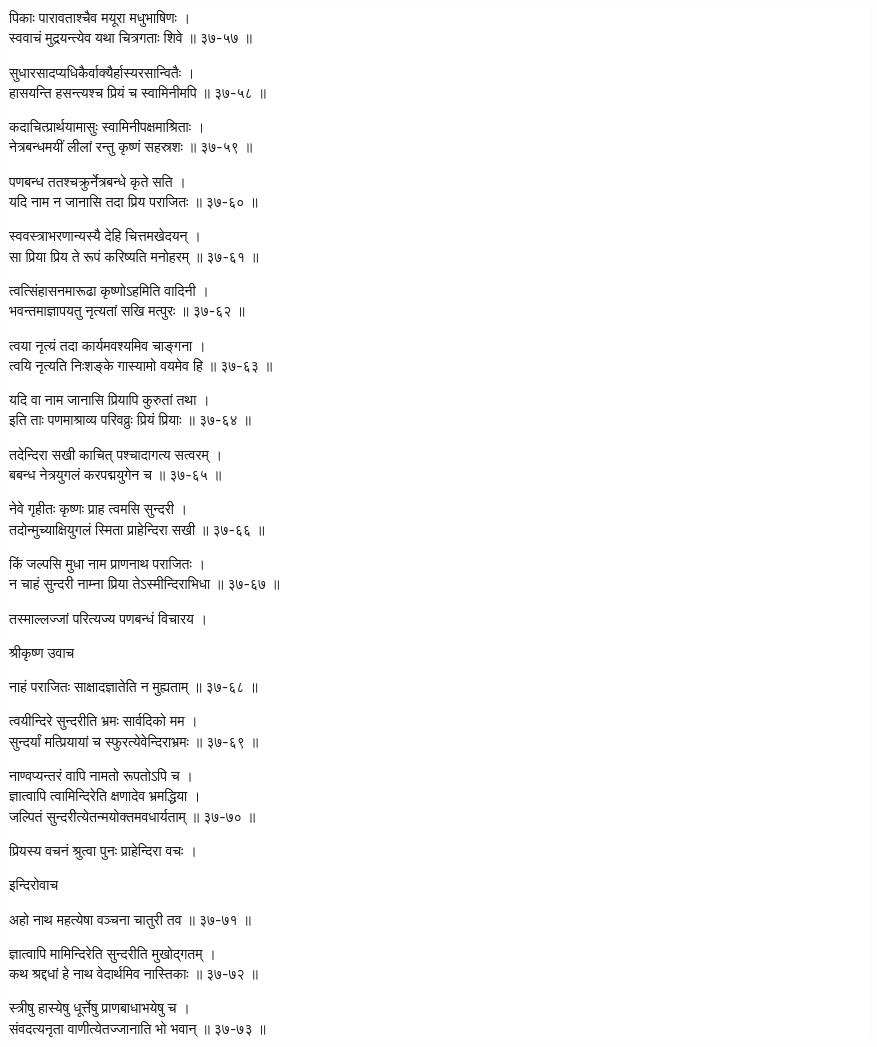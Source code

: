 पिकाः पारावताश्चैव मयूरा मधुभाषिणः ।  
स्ववाचं मुद्रयन्त्येव यथा चित्रगताः शिवे ॥ ३७-५७ ॥  
    
सुधारसादप्यधिकैर्वाक्यैर्हास्यरसान्वितैः ।  
हासयन्ति हसन्त्यश्च प्रियं च स्वामिनीमपि ॥ ३७-५८ ॥  
    
कदाचित्प्रार्थयामासुः स्वामिनीपक्षमाश्रिताः ।  
नेत्रबन्धमयीं लीलां रन्तु कृष्णं सहस्रशः ॥ ३७-५९ ॥  
    
पणबन्ध ततश्चक्रुर्नेत्रबन्धे कृते सति ।  
यदि नाम न जानासि तदा प्रिय पराजितः ॥ ३७-६० ॥  
    
स्ववस्त्राभरणान्यस्यै देहि चित्तमखेदयन् ।  
सा प्रिया प्रिय ते रूपं करिष्यति मनोहरम् ॥ ३७-६१ ॥  
    
त्वत्सिंहासनमारूढा कृष्णोऽहमिति वादिनी ।  
भवन्तमाज्ञापयतु नृत्यतां सखि मत्पुरः ॥ ३७-६२ ॥  
    
त्वया नृत्यं तदा कार्यमवश्यमिव चाङ्गना ।  
त्वयि नृत्यति निःशङ्के गास्यामो वयमेव हि ॥ ३७-६३ ॥  
    
यदि वा नाम जानासि प्रियापि कुरुतां तथा ।  
इति ताः पणमाश्राव्य परिवव्रुः प्रियं प्रियाः ॥ ३७-६४ ॥  
    
तदेन्दिरा सखी काचित् पश्चादागत्य सत्वरम् ।  
बबन्ध नेत्रयुगलं करपद्मयुगेन च ॥ ३७-६५ ॥  
    
नेवे गृहीतः कृष्णः प्राह त्वमसि सुन्दरी ।  
तदोन्मुच्याक्षियुगलं स्मिता प्राहेन्दिरा सखी ॥ ३७-६६ ॥  
    
किं जल्पसि मुधा नाम प्राणनाथ पराजितः ।  
न चाहं सुन्दरी नाम्ना प्रिया तेऽस्मीन्दिराभिधा ॥ ३७-६७ ॥  
    
तस्माल्लज्जां परित्यज्य पणबन्धं विचारय ।  
    
    
श्रीकृष्ण उवाच   
    
    
नाहं पराजितः साक्षादज्ञातेति न मुह्यताम् ॥ ३७-६८ ॥  
    
त्वयीन्दिरे सुन्दरीति भ्रमः सार्वदिको मम ।  
सुन्दर्यां मत्प्रियायां च स्फुरत्येवेन्दिराभ्रमः ॥ ३७-६९ ॥  
    
नाण्वप्यन्तरं वापि नामतो रूपतोऽपि च ।  
ज्ञात्वापि त्वामिन्दिरेति क्षणादेव भ्रमद्धिया ।  
जल्पितं सुन्दरीत्येतन्मयोक्तमवधार्यताम् ॥ ३७-७० ॥  
    
प्रियस्य वचनं श्रुत्वा पुनः प्राहेन्दिरा वचः ।  
    
    
इन्दिरोवाच   
    
    
अहो नाथ महत्येषा वञ्चना चातुरी तव ॥ ३७-७१ ॥  
    
ज्ञात्वापि मामिन्दिरेति सुन्दरीति मुखोद्गतम् ।  
कथ श्रद्दधां हे नाथ वेदार्थमिव नास्तिकाः ॥ ३७-७२ ॥  
    
स्त्रीषु हास्येषु धूर्त्तेषु प्राणबाधाभयेषु च ।  
संवदत्यनृता वाणीत्येतज्जानाति भो भवान् ॥ ३७-७३ ॥  
    